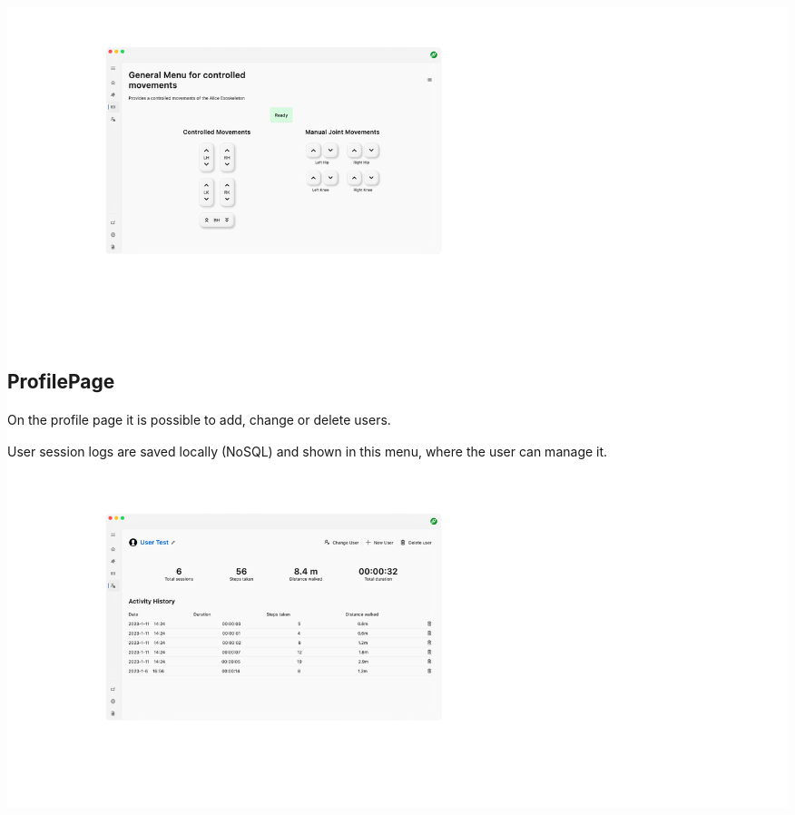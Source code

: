 <img src="https://github.com/andrebadini/Alice-OSE-Control-GUI---README/blob/main/Screenshots/generalMenu.png?raw=true" width="75%"/>

## ProfilePage
On the profile page it is possible to add, change or delete users.

User session logs are saved locally (NoSQL) and shown in this menu, where the user can manage it.

<img src="https://github.com/andrebadini/Alice-OSE-Control-GUI---README/blob/main/Screenshots/profile.png?raw=true" width="75%"/>
